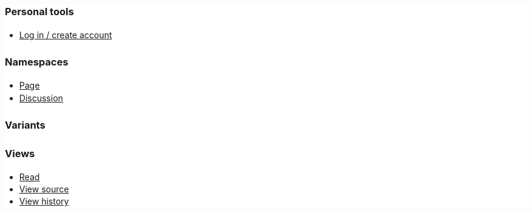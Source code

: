 <div id="mw-head">

<div id="p-personal" role="navigation"
aria-labelledby="p-personal-label">

### Personal tools

- <span id="pt-login"><a
  href="http://gmod.org/mediawiki/index.php?title=Special:UserLogin&amp;returnto=Flash+GViewer+Documentation"
  accesskey="o"
  title="You are encouraged to log in; however, it is not mandatory [o]">Log
  in / create account</a></span>

</div>

<div id="left-navigation">

<div id="p-namespaces" class="vectorTabs" role="navigation"
aria-labelledby="p-namespaces-label">

### Namespaces

- <span id="ca-nstab-main"><a href="Flash_GViewer_Documentation" accesskey="c"
  title="View the content page [c]">Page</a></span>
- <span id="ca-talk"><a
  href="http://gmod.org/mediawiki/index.php?title=Talk:Flash_GViewer_Documentation&amp;action=edit&amp;redlink=1"
  accesskey="t"
  title="Discussion about the content page [t]">Discussion</a></span>

</div>

<div id="p-variants" class="vectorMenu emptyPortlet" role="navigation"
aria-labelledby="p-variants-label">

### 

### Variants[](#)

<div class="menu">

</div>

</div>

</div>

<div id="right-navigation">

<div id="p-views" class="vectorTabs" role="navigation"
aria-labelledby="p-views-label">

### Views

- <span id="ca-view">[Read](Flash_GViewer_Documentation)</span>
- <span id="ca-viewsource"><a
  href="http://gmod.org/mediawiki/index.php?title=Flash_GViewer_Documentation&amp;action=edit"
  accesskey="e" title="This page is protected.
  You can view its source [e]">View source</a></span>
- <span id="ca-history"><a
  href="http://gmod.org/mediawiki/index.php?title=Flash_GViewer_Documentation&amp;action=history"
  accesskey="h" title="Past revisions of this page [h]">View history</a></span>
